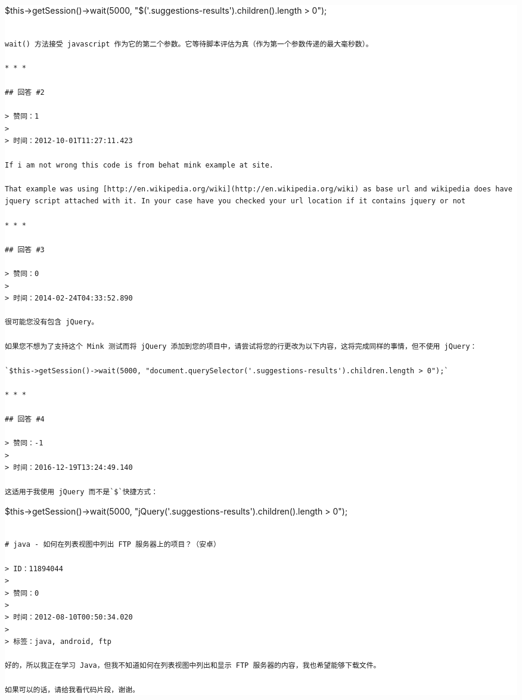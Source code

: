 ```

```
$this->getSession()->wait(5000, "$('.suggestions-results').children().length > 0"); 
```

wait() 方法接受 javascript 作为它的第二个参数。它等待脚本评估为真（作为第一个参数传递的最大毫秒数）。

* * *

## 回答 #2

> 赞同：1
> 
> 时间：2012-10-01T11:27:11.423

If i am not wrong this code is from behat mink example at site.

That example was using [http://en.wikipedia.org/wiki](http://en.wikipedia.org/wiki) as base url and wikipedia does have jquery script attached with it. In your case have you checked your url location if it contains jquery or not

* * *

## 回答 #3

> 赞同：0
> 
> 时间：2014-02-24T04:33:52.890

很可能您没有包含 jQuery。

如果您不想为了支持这个 Mink 测试而将 jQuery 添加到您的项目中，请尝试将您的行更改为以下内容，这将完成同样的事情，但不使用 jQuery：

`$this->getSession()->wait(5000, "document.querySelector('.suggestions-results').children.length > 0");`

* * *

## 回答 #4

> 赞同：-1
> 
> 时间：2016-12-19T13:24:49.140

这适用于我使用 jQuery 而不是`$`快捷方式：

```
$this->getSession()->wait(5000, "jQuery('.suggestions-results').children().length > 0"); 
```

# java - 如何在列表视图中列出 FTP 服务器上的项目？（安卓）

> ID：11894044
> 
> 赞同：0
> 
> 时间：2012-08-10T00:50:34.020
> 
> 标签：java, android, ftp

好的，所以我正在学习 Java，但我不知道如何在列表视图中列出和显示 FTP 服务器的内容，我也希望能够下载文件。

如果可以的话，请给我看代码片段，谢谢。

```